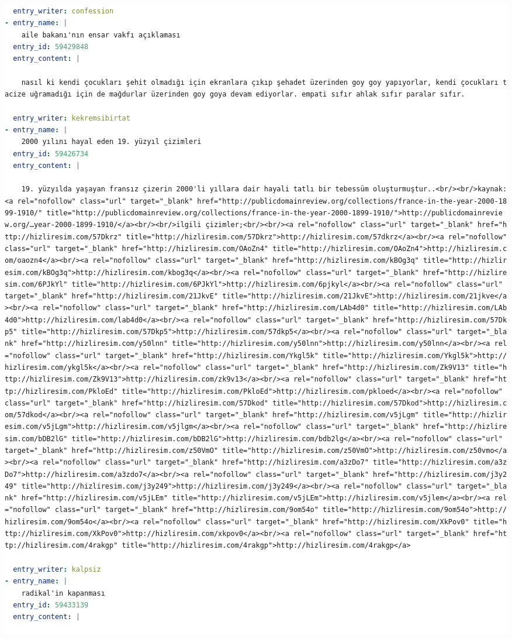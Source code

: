 ```yaml
  entry_writer: confession
- entry_name: |
    aile bakanı'nın ensar vakfı açıklaması
  entry_id: 59429848
  entry_content: |
    
    nasıl ki kendi çocukları şehit olmadığı için ekranlara çıkıp şehadet üzerinden goy goy yapıyorlar, kendi çocukları tacize uğramadığı için de mağdurlar üzerinden goy goya devam ediyorlar. empati sıfır ahlak sıfır paralar sıfır.
    
  entry_writer: kekremsibirtat
- entry_name: |
    2000 yılını hayal eden 19. yüzyıl çizimleri
  entry_id: 59426734
  entry_content: |
    
    19. yüzyılda yaşayan fransız çizerin 2000'li yıllara dair hayali tatlı bir tebessüm oluşturmuştur..<br/><br/>kaynak: <a rel="nofollow" class="url" target="_blank" href="http://publicdomainreview.org/collections/france-in-the-year-2000-1899-1910/" title="http://publicdomainreview.org/collections/france-in-the-year-2000-1899-1910/">http://publicdomainreview.org/…year-2000-1899-1910/</a><br/><br/>ilgili çizimler;<br/><br/><a rel="nofollow" class="url" target="_blank" href="http://hizliresim.com/57Dkrz" title="http://hizliresim.com/57Dkrz">http://hizliresim.com/57dkrz</a><br/><a rel="nofollow" class="url" target="_blank" href="http://hizliresim.com/OAoZn4" title="http://hizliresim.com/OAoZn4">http://hizliresim.com/oaozn4</a><br/><a rel="nofollow" class="url" target="_blank" href="http://hizliresim.com/kBOg3q" title="http://hizliresim.com/kBOg3q">http://hizliresim.com/kbog3q</a><br/><a rel="nofollow" class="url" target="_blank" href="http://hizliresim.com/6PJkYl" title="http://hizliresim.com/6PJkYl">http://hizliresim.com/6pjkyl</a><br/><a rel="nofollow" class="url" target="_blank" href="http://hizliresim.com/21JkvE" title="http://hizliresim.com/21JkvE">http://hizliresim.com/21jkve</a><br/><a rel="nofollow" class="url" target="_blank" href="http://hizliresim.com/LAb4d0" title="http://hizliresim.com/LAb4d0">http://hizliresim.com/lab4d0</a><br/><a rel="nofollow" class="url" target="_blank" href="http://hizliresim.com/57Dkp5" title="http://hizliresim.com/57Dkp5">http://hizliresim.com/57dkp5</a><br/><a rel="nofollow" class="url" target="_blank" href="http://hizliresim.com/y50lnn" title="http://hizliresim.com/y50lnn">http://hizliresim.com/y50lnn</a><br/><a rel="nofollow" class="url" target="_blank" href="http://hizliresim.com/Ykgl5k" title="http://hizliresim.com/Ykgl5k">http://hizliresim.com/ykgl5k</a><br/><a rel="nofollow" class="url" target="_blank" href="http://hizliresim.com/Zk9V13" title="http://hizliresim.com/Zk9V13">http://hizliresim.com/zk9v13</a><br/><a rel="nofollow" class="url" target="_blank" href="http://hizliresim.com/PkloEd" title="http://hizliresim.com/PkloEd">http://hizliresim.com/pkloed</a><br/><a rel="nofollow" class="url" target="_blank" href="http://hizliresim.com/57Dkod" title="http://hizliresim.com/57Dkod">http://hizliresim.com/57dkod</a><br/><a rel="nofollow" class="url" target="_blank" href="http://hizliresim.com/v5jLgm" title="http://hizliresim.com/v5jLgm">http://hizliresim.com/v5jlgm</a><br/><a rel="nofollow" class="url" target="_blank" href="http://hizliresim.com/bDB2lG" title="http://hizliresim.com/bDB2lG">http://hizliresim.com/bdb2lg</a><br/><a rel="nofollow" class="url" target="_blank" href="http://hizliresim.com/z50VmO" title="http://hizliresim.com/z50VmO">http://hizliresim.com/z50vmo</a><br/><a rel="nofollow" class="url" target="_blank" href="http://hizliresim.com/a3zDo7" title="http://hizliresim.com/a3zDo7">http://hizliresim.com/a3zdo7</a><br/><a rel="nofollow" class="url" target="_blank" href="http://hizliresim.com/j3y249" title="http://hizliresim.com/j3y249">http://hizliresim.com/j3y249</a><br/><a rel="nofollow" class="url" target="_blank" href="http://hizliresim.com/v5jLEm" title="http://hizliresim.com/v5jLEm">http://hizliresim.com/v5jlem</a><br/><a rel="nofollow" class="url" target="_blank" href="http://hizliresim.com/9om54o" title="http://hizliresim.com/9om54o">http://hizliresim.com/9om54o</a><br/><a rel="nofollow" class="url" target="_blank" href="http://hizliresim.com/XkPov0" title="http://hizliresim.com/XkPov0">http://hizliresim.com/xkpov0</a><br/><a rel="nofollow" class="url" target="_blank" href="http://hizliresim.com/4rakgp" title="http://hizliresim.com/4rakgp">http://hizliresim.com/4rakgp</a>
   
  entry_writer: kalpsiz
- entry_name: |
    radikal'in kapanması
  entry_id: 59433139
  entry_content: |
    
```
